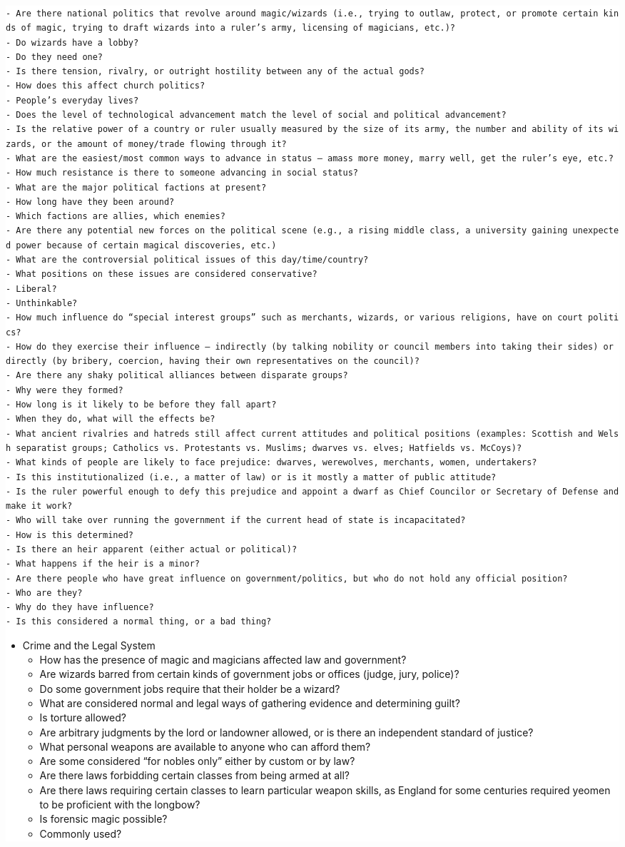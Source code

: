 	- Are there national politics that revolve around magic/wizards (i.e., trying to outlaw, protect, or promote certain kinds of magic, trying to draft wizards into a ruler’s army, licensing of magicians, etc.)? 
	- Do wizards have a lobby? 
	- Do they need one?
	- Is there tension, rivalry, or outright hostility between any of the actual gods? 
	- How does this affect church politics? 
	- People’s everyday lives?
	- Does the level of technological advancement match the level of social and political advancement?
	- Is the relative power of a country or ruler usually measured by the size of its army, the number and ability of its wizards, or the amount of money/trade flowing through it?
	- What are the easiest/most common ways to advance in status — amass more money, marry well, get the ruler’s eye, etc.? 
	- How much resistance is there to someone advancing in social status?
	- What are the major political factions at present? 
	- How long have they been around? 
	- Which factions are allies, which enemies? 
	- Are there any potential new forces on the political scene (e.g., a rising middle class, a university gaining unexpected power because of certain magical discoveries, etc.)
	- What are the controversial political issues of this day/time/country? 
	- What positions on these issues are considered conservative? 
	- Liberal? 
	- Unthinkable?
	- How much influence do “special interest groups” such as merchants, wizards, or various religions, have on court politics? 
	- How do they exercise their influence — indirectly (by talking nobility or council members into taking their sides) or directly (by bribery, coercion, having their own representatives on the council)?
	- Are there any shaky political alliances between disparate groups? 
	- Why were they formed? 
	- How long is it likely to be before they fall apart? 
	- When they do, what will the effects be?
	- What ancient rivalries and hatreds still affect current attitudes and political positions (examples: Scottish and Welsh separatist groups; Catholics vs. Protestants vs. Muslims; dwarves vs. elves; Hatfields vs. McCoys)?
	- What kinds of people are likely to face prejudice: dwarves, werewolves, merchants, women, undertakers? 
	- Is this institutionalized (i.e., a matter of law) or is it mostly a matter of public attitude? 
	- Is the ruler powerful enough to defy this prejudice and appoint a dwarf as Chief Councilor or Secretary of Defense and make it work?
	- Who will take over running the government if the current head of state is incapacitated? 
	- How is this determined? 
	- Is there an heir apparent (either actual or political)? 
	- What happens if the heir is a minor?
	- Are there people who have great influence on government/politics, but who do not hold any official position? 
	- Who are they? 
	- Why do they have influence? 
	- Is this considered a normal thing, or a bad thing?
- Crime and the Legal System
	- How has the presence of magic and magicians affected law and government? 
	- Are wizards barred from certain kinds of government jobs or offices (judge, jury, police)? 
	- Do some government jobs require that their holder be a wizard?
	- What are considered normal and legal ways of gathering evidence and determining guilt? 
	- Is torture allowed? 
	- Are arbitrary judgments by the lord or landowner allowed, or is there an independent standard of justice?
	- What personal weapons are available to anyone who can afford them? 
	- Are some considered “for nobles only” either by custom or by law? 
	- Are there laws forbidding certain classes from being armed at all? 
	- Are there laws requiring certain classes to learn particular weapon skills, as England for some centuries required yeomen to be proficient with the longbow?
	- Is forensic magic possible? 
	- Commonly used? 